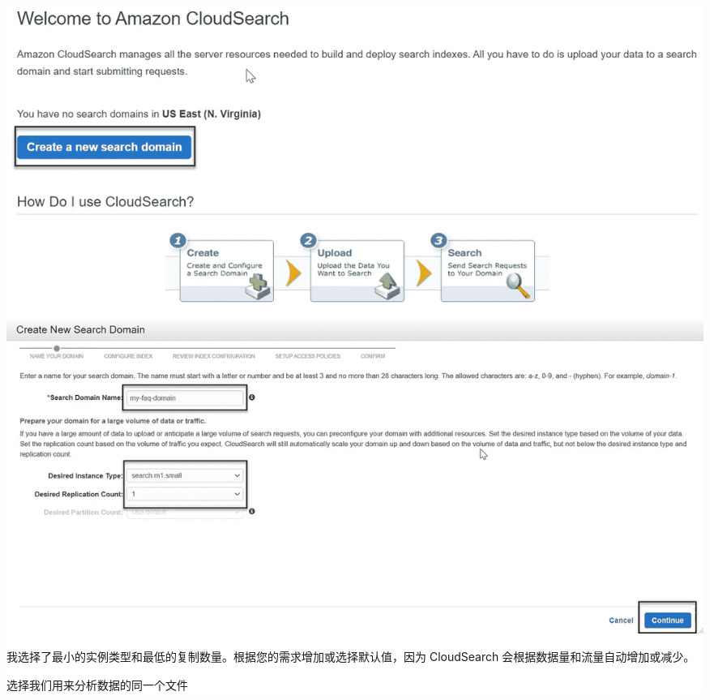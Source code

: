 ![](img/69fa789ea9cdb49d5ae81e4bc00f4afa.png)![](img/917d28216aa9f7e65e0f7e6dfc2142eb.png)

我选择了最小的实例类型和最低的复制数量。根据您的需求增加或选择默认值，因为 CloudSearch 会根据数据量和流量自动增加或减少。

选择我们用来分析数据的同一个文件
